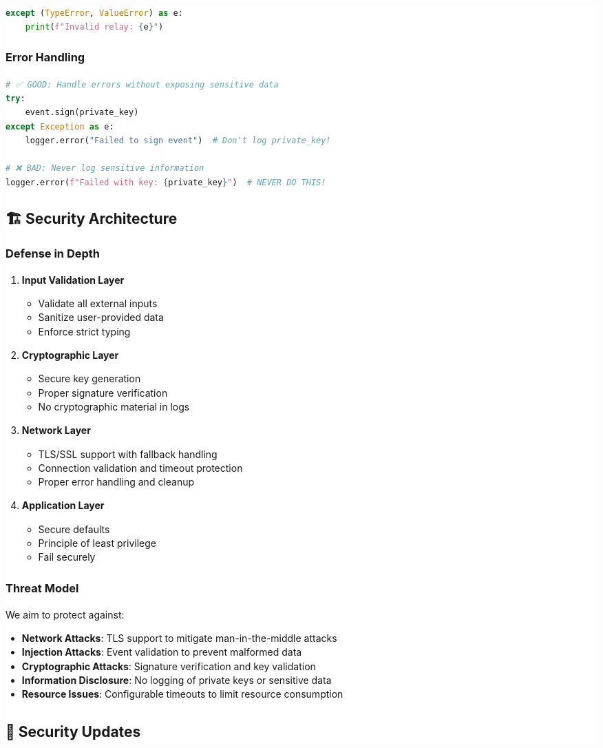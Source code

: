 ```python
except (TypeError, ValueError) as e:
    print(f"Invalid relay: {e}")
```

### Error Handling

```python
# ✅ GOOD: Handle errors without exposing sensitive data
try:
    event.sign(private_key)
except Exception as e:
    logger.error("Failed to sign event")  # Don't log private_key!

# ❌ BAD: Never log sensitive information
logger.error(f"Failed with key: {private_key}")  # NEVER DO THIS!
```

## 🏗️ Security Architecture

### Defense in Depth

1. **Input Validation Layer**
   - Validate all external inputs
   - Sanitize user-provided data
   - Enforce strict typing

2. **Cryptographic Layer**
   - Secure key generation
   - Proper signature verification
   - No cryptographic material in logs

3. **Network Layer**
   - TLS/SSL support with fallback handling
   - Connection validation and timeout protection
   - Proper error handling and cleanup

4. **Application Layer**
   - Secure defaults
   - Principle of least privilege
   - Fail securely

### Threat Model

We aim to protect against:

- **Network Attacks**: TLS support to mitigate man-in-the-middle attacks
- **Injection Attacks**: Event validation to prevent malformed data
- **Cryptographic Attacks**: Signature verification and key validation
- **Information Disclosure**: No logging of private keys or sensitive data
- **Resource Issues**: Configurable timeouts to limit resource consumption

## 🔄 Security Updates
